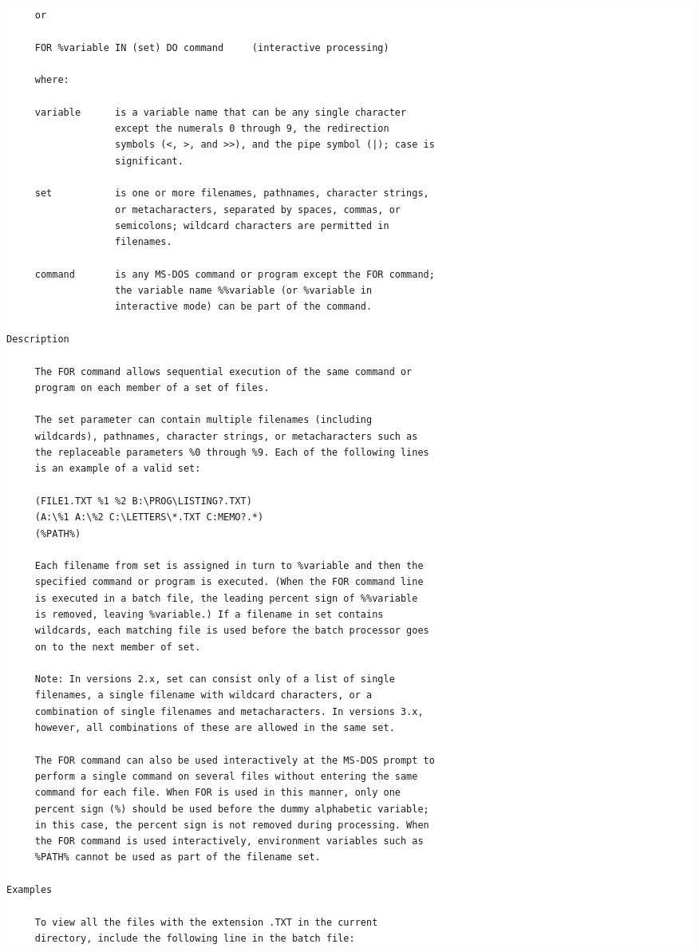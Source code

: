 	     or
	
	     FOR %variable IN (set) DO command     (interactive processing)
	
	     where:
	
	     variable      is a variable name that can be any single character
	                   except the numerals 0 through 9, the redirection
	                   symbols (<, >, and >>), and the pipe symbol (|); case is
	                   significant.
	
	     set           is one or more filenames, pathnames, character strings,
	                   or metacharacters, separated by spaces, commas, or
	                   semicolons; wildcard characters are permitted in
	                   filenames.
	
	     command       is any MS-DOS command or program except the FOR command;
	                   the variable name %%variable (or %variable in
	                   interactive mode) can be part of the command.
	
	Description
	
	     The FOR command allows sequential execution of the same command or
	     program on each member of a set of files.
	
	     The set parameter can contain multiple filenames (including
	     wildcards), pathnames, character strings, or metacharacters such as
	     the replaceable parameters %0 through %9. Each of the following lines
	     is an example of a valid set:
	
	     (FILE1.TXT %1 %2 B:\PROG\LISTING?.TXT)
	     (A:\%1 A:\%2 C:\LETTERS\*.TXT C:MEMO?.*)
	     (%PATH%)
	
	     Each filename from set is assigned in turn to %variable and then the
	     specified command or program is executed. (When the FOR command line
	     is executed in a batch file, the leading percent sign of %%variable
	     is removed, leaving %variable.) If a filename in set contains
	     wildcards, each matching file is used before the batch processor goes
	     on to the next member of set.
	
	     Note: In versions 2.x, set can consist only of a list of single
	     filenames, a single filename with wildcard characters, or a
	     combination of single filenames and metacharacters. In versions 3.x,
	     however, all combinations of these are allowed in the same set.
	
	     The FOR command can also be used interactively at the MS-DOS prompt to
	     perform a single command on several files without entering the same
	     command for each file. When FOR is used in this manner, only one
	     percent sign (%) should be used before the dummy alphabetic variable;
	     in this case, the percent sign is not removed during processing. When
	     the FOR command is used interactively, environment variables such as
	     %PATH% cannot be used as part of the filename set.
	
	Examples
	
	     To view all the files with the extension .TXT in the current
	     directory, include the following line in the batch file:
	